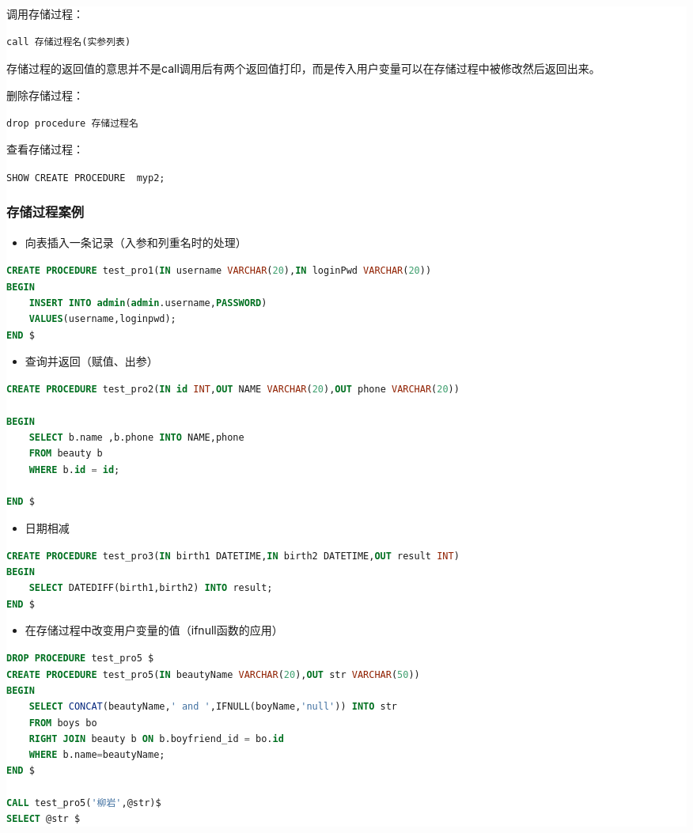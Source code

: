 
调用存储过程：

~~~
call 存储过程名(实参列表)
~~~

存储过程的返回值的意思并不是call调用后有两个返回值打印，而是传入用户变量可以在存储过程中被修改然后返回出来。

删除存储过程：

~~~
drop procedure 存储过程名
~~~

查看存储过程：

~~~
SHOW CREATE PROCEDURE  myp2;
~~~

### 存储过程案例

* 向表插入一条记录（入参和列重名时的处理）

~~~sql
CREATE PROCEDURE test_pro1(IN username VARCHAR(20),IN loginPwd VARCHAR(20))
BEGIN
	INSERT INTO admin(admin.username,PASSWORD)
	VALUES(username,loginpwd);
END $
~~~

* 查询并返回（赋值、出参）

~~~sql
CREATE PROCEDURE test_pro2(IN id INT,OUT NAME VARCHAR(20),OUT phone VARCHAR(20))

BEGIN
	SELECT b.name ,b.phone INTO NAME,phone
	FROM beauty b
	WHERE b.id = id;

END $
~~~

* 日期相减

~~~sql
CREATE PROCEDURE test_pro3(IN birth1 DATETIME,IN birth2 DATETIME,OUT result INT)
BEGIN
	SELECT DATEDIFF(birth1,birth2) INTO result;
END $
~~~

* 在存储过程中改变用户变量的值（ifnull函数的应用）

~~~sql
DROP PROCEDURE test_pro5 $
CREATE PROCEDURE test_pro5(IN beautyName VARCHAR(20),OUT str VARCHAR(50))
BEGIN
	SELECT CONCAT(beautyName,' and ',IFNULL(boyName,'null')) INTO str
	FROM boys bo
	RIGHT JOIN beauty b ON b.boyfriend_id = bo.id
	WHERE b.name=beautyName;
END $

CALL test_pro5('柳岩',@str)$
SELECT @str $
~~~
